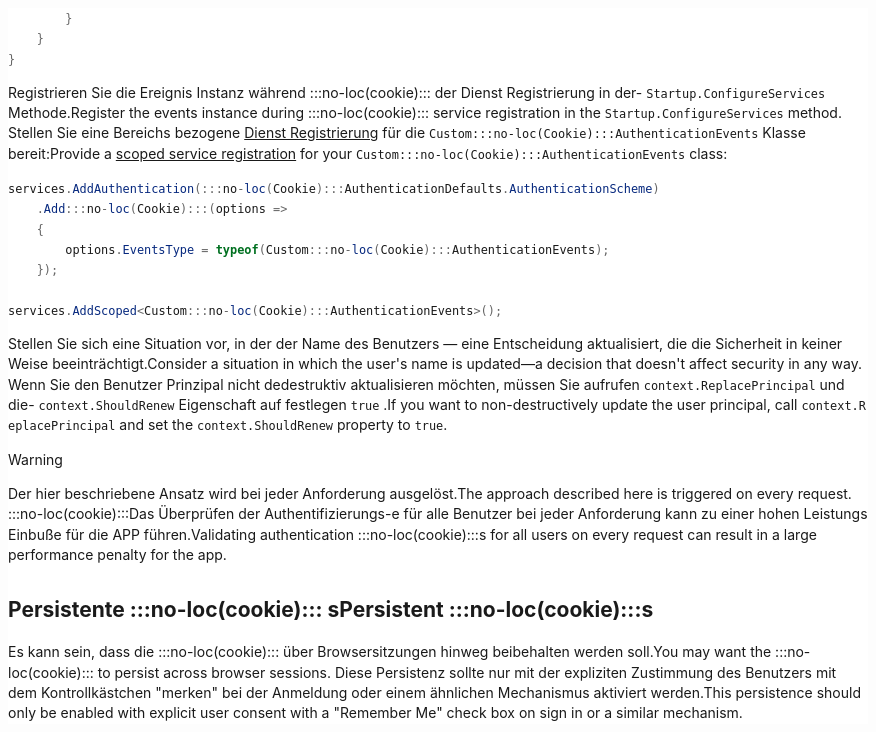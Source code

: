```csharp
        }
    }
}
```

<span data-ttu-id="5850d-190">Registrieren Sie die Ereignis Instanz während :::no-loc(cookie)::: der Dienst Registrierung in der- `Startup.ConfigureServices` Methode.</span><span class="sxs-lookup"><span data-stu-id="5850d-190">Register the events instance during :::no-loc(cookie)::: service registration in the `Startup.ConfigureServices` method.</span></span> <span data-ttu-id="5850d-191">Stellen Sie eine Bereichs bezogene [Dienst Registrierung](xref:fundamentals/dependency-injection#service-lifetimes) für die `Custom:::no-loc(Cookie):::AuthenticationEvents` Klasse bereit:</span><span class="sxs-lookup"><span data-stu-id="5850d-191">Provide a [scoped service registration](xref:fundamentals/dependency-injection#service-lifetimes) for your `Custom:::no-loc(Cookie):::AuthenticationEvents` class:</span></span>

```csharp
services.AddAuthentication(:::no-loc(Cookie):::AuthenticationDefaults.AuthenticationScheme)
    .Add:::no-loc(Cookie):::(options =>
    {
        options.EventsType = typeof(Custom:::no-loc(Cookie):::AuthenticationEvents);
    });

services.AddScoped<Custom:::no-loc(Cookie):::AuthenticationEvents>();
```

<span data-ttu-id="5850d-192">Stellen Sie sich eine Situation vor, in der der Name des Benutzers &mdash; eine Entscheidung aktualisiert, die die Sicherheit in keiner Weise beeinträchtigt.</span><span class="sxs-lookup"><span data-stu-id="5850d-192">Consider a situation in which the user's name is updated&mdash;a decision that doesn't affect security in any way.</span></span> <span data-ttu-id="5850d-193">Wenn Sie den Benutzer Prinzipal nicht dedestruktiv aktualisieren möchten, müssen Sie aufrufen `context.ReplacePrincipal` und die- `context.ShouldRenew` Eigenschaft auf festlegen `true` .</span><span class="sxs-lookup"><span data-stu-id="5850d-193">If you want to non-destructively update the user principal, call `context.ReplacePrincipal` and set the `context.ShouldRenew` property to `true`.</span></span>

> [!WARNING]
> <span data-ttu-id="5850d-194">Der hier beschriebene Ansatz wird bei jeder Anforderung ausgelöst.</span><span class="sxs-lookup"><span data-stu-id="5850d-194">The approach described here is triggered on every request.</span></span> <span data-ttu-id="5850d-195">:::no-loc(cookie):::Das Überprüfen der Authentifizierungs-e für alle Benutzer bei jeder Anforderung kann zu einer hohen Leistungs Einbuße für die APP führen.</span><span class="sxs-lookup"><span data-stu-id="5850d-195">Validating authentication :::no-loc(cookie):::s for all users on every request can result in a large performance penalty for the app.</span></span>

## <a name="persistent-no-loccookies"></a><span data-ttu-id="5850d-196">Persistente :::no-loc(cookie)::: s</span><span class="sxs-lookup"><span data-stu-id="5850d-196">Persistent :::no-loc(cookie):::s</span></span>

<span data-ttu-id="5850d-197">Es kann sein, dass die :::no-loc(cookie)::: über Browsersitzungen hinweg beibehalten werden soll.</span><span class="sxs-lookup"><span data-stu-id="5850d-197">You may want the :::no-loc(cookie)::: to persist across browser sessions.</span></span> <span data-ttu-id="5850d-198">Diese Persistenz sollte nur mit der expliziten Zustimmung des Benutzers mit dem Kontrollkästchen "merken" bei der Anmeldung oder einem ähnlichen Mechanismus aktiviert werden.</span><span class="sxs-lookup"><span data-stu-id="5850d-198">This persistence should only be enabled with explicit user consent with a "Remember Me" check box on sign in or a similar mechanism.</span></span> 
